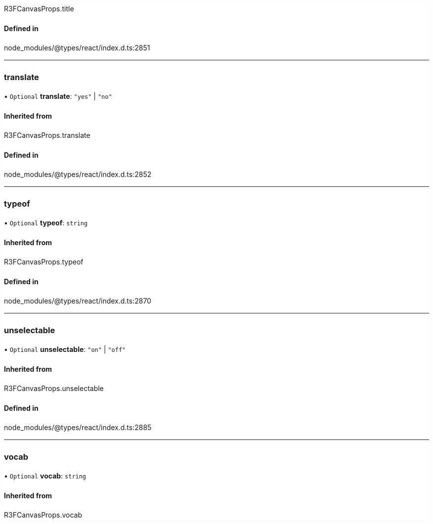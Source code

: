 R3FCanvasProps.title

#### Defined in

node_modules/@types/react/index.d.ts:2851

___

### translate

• `Optional` **translate**: ``"yes"`` \| ``"no"``

#### Inherited from

R3FCanvasProps.translate

#### Defined in

node_modules/@types/react/index.d.ts:2852

___

### typeof

• `Optional` **typeof**: `string`

#### Inherited from

R3FCanvasProps.typeof

#### Defined in

node_modules/@types/react/index.d.ts:2870

___

### unselectable

• `Optional` **unselectable**: ``"on"`` \| ``"off"``

#### Inherited from

R3FCanvasProps.unselectable

#### Defined in

node_modules/@types/react/index.d.ts:2885

___

### vocab

• `Optional` **vocab**: `string`

#### Inherited from

R3FCanvasProps.vocab
